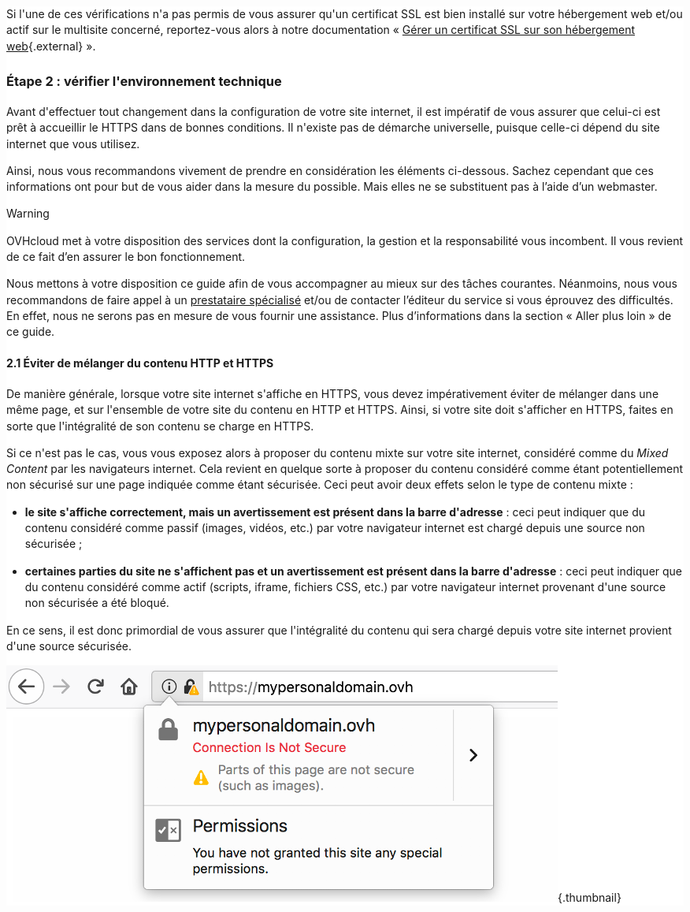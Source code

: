 Si l'une de ces vérifications n'a pas permis de vous assurer qu'un certificat SSL est bien installé sur votre hébergement web et/ou actif sur le multisite concerné, reportez-vous alors à notre documentation « [Gérer un certificat SSL sur son hébergement web](/pages/web_cloud/web_hosting/ssl_on_webhosting){.external} ».

### Étape 2 : vérifier l'environnement technique

Avant d'effectuer tout changement dans la configuration de votre site internet, il est impératif de vous assurer que celui-ci est prêt à accueillir le HTTPS dans de bonnes conditions. Il n'existe pas de démarche universelle, puisque celle-ci dépend du site internet que vous utilisez. 

Ainsi, nous vous recommandons vivement de prendre en considération les éléments ci-dessous. Sachez cependant que ces informations ont pour but de vous aider dans la mesure du possible. Mais elles ne se substituent pas à l’aide d’un webmaster.

> [!warning]
>
> OVHcloud met à votre disposition des services dont la configuration, la gestion et la responsabilité vous incombent. Il vous revient de ce fait d’en assurer le bon fonctionnement.
>
> Nous mettons à votre disposition ce guide afin de vous accompagner au mieux sur des tâches courantes. Néanmoins, nous vous recommandons de faire appel à un [prestataire spécialisé](https://partner.ovhcloud.com/fr/directory/) et/ou de contacter l’éditeur du service si vous éprouvez des difficultés. En effet, nous ne serons pas en mesure de vous fournir une assistance. Plus d’informations dans la section « Aller plus loin » de ce guide. 
>

#### 2.1 Éviter de mélanger du contenu HTTP et HTTPS

De manière générale, lorsque votre site internet s'affiche en HTTPS, vous devez impérativement éviter de mélanger dans une même page, et sur l'ensemble de votre site du contenu en HTTP et HTTPS. Ainsi, si votre site doit s'afficher en HTTPS, faites en sorte que l'intégralité de son contenu se charge en HTTPS.

Si ce n'est pas le cas, vous vous exposez alors à proposer du contenu mixte sur votre site internet, considéré comme du *Mixed Content* par les navigateurs internet. Cela revient en quelque sorte à proposer du contenu considéré comme étant potentiellement non sécurisé sur une page indiquée comme étant sécurisée. Ceci peut avoir deux effets selon le type de contenu mixte :

- **le site s'affiche correctement, mais un avertissement est présent dans la barre d'adresse** : ceci peut indiquer que du contenu considéré comme passif (images, vidéos, etc.) par votre navigateur internet est chargé depuis une source non sécurisée ;

- **certaines parties du site ne s'affichent pas et un avertissement est présent dans la barre d'adresse** : ceci peut indiquer que du contenu considéré comme actif (scripts, iframe, fichiers CSS, etc.) par votre navigateur internet provenant d'une source non sécurisée a été bloqué.

En ce sens, il est donc primordial de vous assurer que l'intégralité du contenu qui sera chargé depuis votre site internet provient d'une source sécurisée. 

![httpswebsite](images/activate-https-website-ssl-step4.png){.thumbnail}
